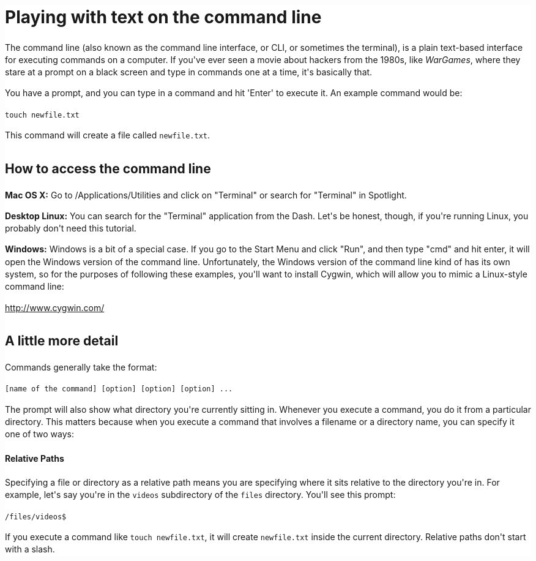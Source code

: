 Playing with text on the command line
=====================================

The command line (also known as the command line interface, or CLI, or
sometimes the terminal), is a plain text-based interface for executing commands
on a computer.  If you've ever seen a movie about hackers from the 1980s, like
*WarGames*, where they stare at a prompt on a black screen and type in commands
one at a time, it's basically that.

You have a prompt, and you can type in a command and hit 'Enter' to execute it.
 An example command would be:

	touch newfile.txt

This command will create a file called `newfile.txt`.

How to access the command line
------------------------------

**Mac OS X:** Go to /Applications/Utilities and click on "Terminal" or search
for "Terminal" in Spotlight.

**Desktop Linux:** You can search for the "Terminal" application from the Dash.
 Let's be honest, though, if you're running Linux, you probably don't need this
tutorial.

**Windows:** Windows is a bit of a special case.  If you go to the Start Menu
and click "Run", and then type "cmd" and hit enter, it will open the Windows
version of the command line.  Unfortunately, the Windows version of the command
line kind of has its own system, so for the purposes of following these
examples, you'll want to install Cygwin, which will allow you to mimic a
Linux-style command line:

http://www.cygwin.com/

A little more detail
--------------------

Commands generally take the format:

	[name of the command] [option] [option] [option] ...

The prompt will also show what directory you're currently sitting in.  Whenever
you execute a command, you do it from a particular directory.  This matters
because when you execute a command that involves a filename or a directory
name, you can specify it one of two ways:

#### Relative Paths

Specifying a file or directory as a relative path means you are specifying
where it sits relative to the directory you're in.  For example, let's say
you're in the `videos` subdirectory of the `files` directory.  You'll see this
prompt:

	/files/videos$

If you execute a command like `touch newfile.txt`, it will create `newfile.txt`
inside the current directory.  Relative paths don't start with a slash.
